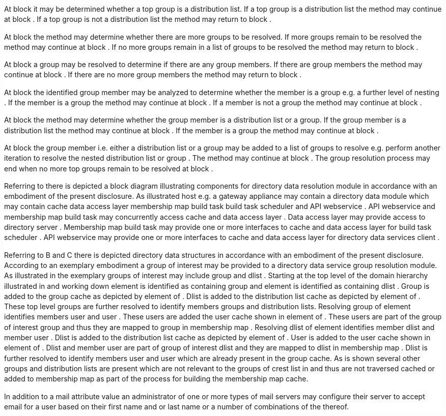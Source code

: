 At block it may be determined whether a top group is a distribution list. If a top group is a distribution list the method may continue at block . If a top group is not a distribution list the method may return to block .

At block the method may determine whether there are more groups to be resolved. If more groups remain to be resolved the method may continue at block . If no more groups remain in a list of groups to be resolved the method may return to block .

At block a group may be resolved to determine if there are any group members. If there are group members the method may continue at block . If there are no more group members the method may return to block .

At block the identified group member may be analyzed to determine whether the member is a group e.g. a further level of nesting . If the member is a group the method may continue at block . If a member is not a group the method may continue at block .

At block the method may determine whether the group member is a distribution list or a group. If the group member is a distribution list the method may continue at block . If the member is a group the method may continue at block .

At block the group member i.e. either a distribution list or a group may be added to a list of groups to resolve e.g. perform another iteration to resolve the nested distribution list or group . The method may continue at block . The group resolution process may end when no more top groups remain to be resolved at block .

Referring to there is depicted a block diagram illustrating components for directory data resolution module in accordance with an embodiment of the present disclosure. As illustrated host e.g. a gateway appliance may contain a directory data module which may contain cache data access layer membership map build task build task scheduler and API webservice . API webservice and membership map build task may concurrently access cache and data access layer . Data access layer may provide access to directory server . Membership map build task may provide one or more interfaces to cache and data access layer for build task scheduler . API webservice may provide one or more interfaces to cache and data access layer for directory data services client .

Referring to B and C there is depicted directory data structures in accordance with an embodiment of the present disclosure. According to an exemplary embodiment a group of interest may be provided to a directory data service group resolution module. As illustrated in the exemplary groups of interest may include group and dlist . Starting at the top level of the domain hierarchy illustrated in and working down element is identified as containing group and element is identified as containing dlist . Group is added to the group cache as depicted by element of . Dlist is added to the distribution list cache as depicted by element of . These top level groups are further resolved to identify members groups and distribution lists. Resolving group of element identifies members user and user . These users are added the user cache shown in element of . These users are part of the group of interest group and thus they are mapped to group in membership map . Resolving dlist of element identifies member dlist and member user . Dlist is added to the distribution list cache as depicted by element of . User is added to the user cache shown in element of . Dlist and member user are part of group of interest dlist and they are mapped to dlist in membership map . Dlist is further resolved to identify members user and user which are already present in the group cache. As is shown several other groups and distribution lists are present which are not relevant to the groups of crest list in and thus are not traversed cached or added to membership map as part of the process for building the membership map cache.

In addition to a mail attribute value an administrator of one or more types of mail servers may configure their server to accept email for a user based on their first name and or last name or a number of combinations of the thereof.
